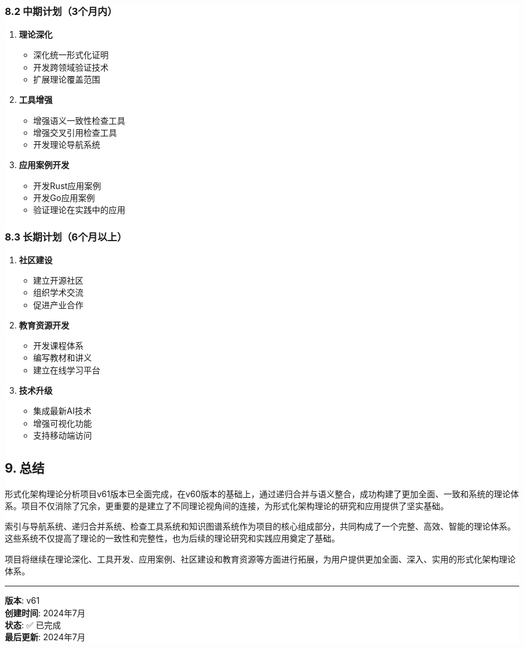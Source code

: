 ### 8.2 中期计划（3个月内）

1. **理论深化**
   - 深化统一形式化证明
   - 开发跨领域验证技术
   - 扩展理论覆盖范围

2. **工具增强**
   - 增强语义一致性检查工具
   - 增强交叉引用检查工具
   - 开发理论导航系统

3. **应用案例开发**
   - 开发Rust应用案例
   - 开发Go应用案例
   - 验证理论在实践中的应用

### 8.3 长期计划（6个月以上）

1. **社区建设**
   - 建立开源社区
   - 组织学术交流
   - 促进产业合作

2. **教育资源开发**
   - 开发课程体系
   - 编写教材和讲义
   - 建立在线学习平台

3. **技术升级**
   - 集成最新AI技术
   - 增强可视化功能
   - 支持移动端访问

## 9. 总结

形式化架构理论分析项目v61版本已全面完成，在v60版本的基础上，通过递归合并与语义整合，成功构建了更加全面、一致和系统的理论体系。项目不仅消除了冗余，更重要的是建立了不同理论视角间的连接，为形式化架构理论的研究和应用提供了坚实基础。

索引与导航系统、递归合并系统、检查工具系统和知识图谱系统作为项目的核心组成部分，共同构成了一个完整、高效、智能的理论体系。这些系统不仅提高了理论的一致性和完整性，也为后续的理论研究和实践应用奠定了基础。

项目将继续在理论深化、工具开发、应用案例、社区建设和教育资源等方面进行拓展，为用户提供更加全面、深入、实用的形式化架构理论体系。

---

**版本**: v61  
**创建时间**: 2024年7月  
**状态**: ✅ 已完成  
**最后更新**: 2024年7月
